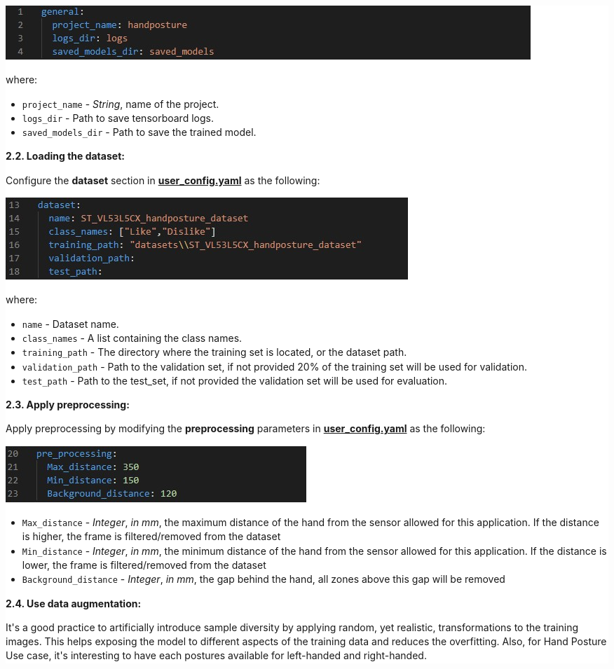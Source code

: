 ![plot](./doc/img/general_config.JPG)

where:

- `project_name` - *String*, name of the project.
- `logs_dir` - Path to save tensorboard logs.
- `saved_models_dir` - Path to save the trained model.

**2.2. Loading the dataset:**

Configure the **dataset** section in **[user_config.yaml](user_config.yaml)** as the following:

![plot](./doc/img/dataset_config.JPG)

where:

- `name` - Dataset name.
- `class_names` - A list containing the class names.
- `training_path` - The directory where the training set is located, or the dataset path. 
- `validation_path` - Path to the validation set, if not provided 20% of the training set will be used for validation.
- `test_path` - Path to the test_set, if not provided the validation set will be used for evaluation.

**2.3. Apply preprocessing:**

Apply preprocessing by modifying the **preprocessing** parameters in **[user_config.yaml](user_config.yaml)** as the following:

![plot](./doc/img/data_prepro.JPG)

- `Max_distance` - *Integer*, *in mm*, the maximum distance of the hand from the sensor allowed for this application. If the distance is higher, the frame is filtered/removed from the dataset
- `Min_distance` - *Integer*, *in mm*, the minimum distance of the hand from the sensor allowed for this application. If the distance is lower, the frame is filtered/removed from the dataset
- `Background_distance` - *Integer*, *in mm*, the gap behind the hand, all zones above this gap will be removed

**2.4. Use data augmentation:**

It's a good practice to artificially introduce sample diversity by applying random, yet realistic, transformations to the training images. This helps exposing the model to different aspects of the training data and reduces the overfitting.
Also, for Hand Posture Use case, it's interesting to have each postures available for left-handed and right-handed. 
